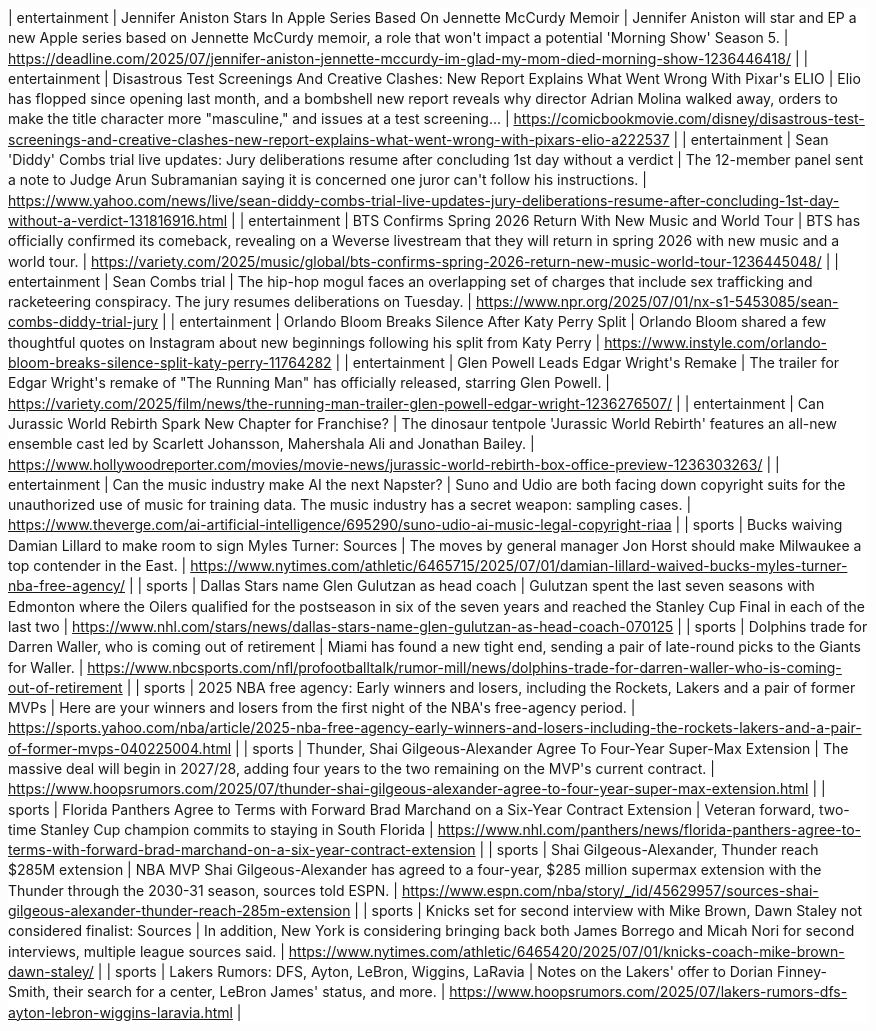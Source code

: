 | entertainment | Jennifer Aniston Stars In Apple Series Based On Jennette McCurdy Memoir | Jennifer Aniston will star and EP a new Apple series based on Jennette McCurdy memoir, a role that won't impact a potential 'Morning Show' Season 5. | https://deadline.com/2025/07/jennifer-aniston-jennette-mccurdy-im-glad-my-mom-died-morning-show-1236446418/ |
| entertainment | Disastrous Test Screenings And Creative Clashes: New Report Explains What Went Wrong With Pixar's ELIO | Elio has flopped since opening last month, and a bombshell new report reveals why director Adrian Molina walked away, orders to make the title character more "masculine," and issues at a test screening... | https://comicbookmovie.com/disney/disastrous-test-screenings-and-creative-clashes-new-report-explains-what-went-wrong-with-pixars-elio-a222537 |
| entertainment | Sean 'Diddy' Combs trial live updates: Jury deliberations resume after concluding 1st day without a verdict | The 12-member panel sent a note to Judge Arun Subramanian saying it is concerned one juror can't follow his instructions. | https://www.yahoo.com/news/live/sean-diddy-combs-trial-live-updates-jury-deliberations-resume-after-concluding-1st-day-without-a-verdict-131816916.html |
| entertainment | BTS Confirms Spring 2026 Return With New Music and World Tour | BTS has officially confirmed its comeback, revealing on a Weverse livestream that they will return in spring 2026 with new music and a world tour. | https://variety.com/2025/music/global/bts-confirms-spring-2026-return-new-music-world-tour-1236445048/ |
| entertainment | Sean Combs trial | The hip-hop mogul faces an overlapping set of charges that include sex trafficking and racketeering conspiracy. The jury resumes deliberations on Tuesday. | https://www.npr.org/2025/07/01/nx-s1-5453085/sean-combs-diddy-trial-jury |
| entertainment | Orlando Bloom Breaks Silence After Katy Perry Split | Orlando Bloom shared a few thoughtful quotes on Instagram about new beginnings following his split from Katy Perry | https://www.instyle.com/orlando-bloom-breaks-silence-split-katy-perry-11764282 |
| entertainment | Glen Powell Leads Edgar Wright's Remake | The trailer for Edgar Wright's remake of "The Running Man" has officially released, starring Glen Powell. | https://variety.com/2025/film/news/the-running-man-trailer-glen-powell-edgar-wright-1236276507/ |
| entertainment | Can Jurassic World Rebirth Spark New Chapter for Franchise? | The dinosaur tentpole 'Jurassic World Rebirth' features an all-new ensemble cast led by Scarlett Johansson, Mahershala Ali and Jonathan Bailey. | https://www.hollywoodreporter.com/movies/movie-news/jurassic-world-rebirth-box-office-preview-1236303263/ |
| entertainment | Can the music industry make AI the next Napster? | Suno and Udio are both facing down copyright suits for the unauthorized use of music for training data. The music industry has a secret weapon: sampling cases. | https://www.theverge.com/ai-artificial-intelligence/695290/suno-udio-ai-music-legal-copyright-riaa |
| sports | Bucks waiving Damian Lillard to make room to sign Myles Turner: Sources | The moves by general manager Jon Horst should make Milwaukee a top contender in the East. | https://www.nytimes.com/athletic/6465715/2025/07/01/damian-lillard-waived-bucks-myles-turner-nba-free-agency/ |
| sports | Dallas Stars name Glen Gulutzan as head coach | Gulutzan spent the last seven seasons with Edmonton where the Oilers qualified for the postseason in six of the seven years and reached the Stanley Cup Final in each of the last two | https://www.nhl.com/stars/news/dallas-stars-name-glen-gulutzan-as-head-coach-070125 |
| sports | Dolphins trade for Darren Waller, who is coming out of retirement | Miami has found a new tight end, sending a pair of late-round picks to the Giants for Waller. | https://www.nbcsports.com/nfl/profootballtalk/rumor-mill/news/dolphins-trade-for-darren-waller-who-is-coming-out-of-retirement |
| sports | 2025 NBA free agency: Early winners and losers, including the Rockets, Lakers and a pair of former MVPs | Here are your winners and losers from the first night of the NBA's free-agency period. | https://sports.yahoo.com/nba/article/2025-nba-free-agency-early-winners-and-losers-including-the-rockets-lakers-and-a-pair-of-former-mvps-040225004.html |
| sports | Thunder, Shai Gilgeous-Alexander Agree To Four-Year Super-Max Extension | The massive deal will begin in 2027/28, adding four years to the two remaining on the MVP's current contract. | https://www.hoopsrumors.com/2025/07/thunder-shai-gilgeous-alexander-agree-to-four-year-super-max-extension.html |
| sports | Florida Panthers Agree to Terms with Forward Brad Marchand on a Six-Year Contract Extension | Veteran forward, two-time Stanley Cup champion commits to staying in South Florida | https://www.nhl.com/panthers/news/florida-panthers-agree-to-terms-with-forward-brad-marchand-on-a-six-year-contract-extension |
| sports | Shai Gilgeous-Alexander, Thunder reach $285M extension | NBA MVP Shai Gilgeous-Alexander has agreed to a four-year, $285 million supermax extension with the Thunder through the 2030-31 season, sources told ESPN. | https://www.espn.com/nba/story/_/id/45629957/sources-shai-gilgeous-alexander-thunder-reach-285m-extension |
| sports | Knicks set for second interview with Mike Brown, Dawn Staley not considered finalist: Sources | In addition, New York is considering bringing back both James Borrego and Micah Nori for second interviews, multiple league sources said. | https://www.nytimes.com/athletic/6465420/2025/07/01/knicks-coach-mike-brown-dawn-staley/ |
| sports | Lakers Rumors: DFS, Ayton, LeBron, Wiggins, LaRavia | Notes on the Lakers' offer to Dorian Finney-Smith, their search for a center, LeBron James' status, and more. | https://www.hoopsrumors.com/2025/07/lakers-rumors-dfs-ayton-lebron-wiggins-laravia.html |